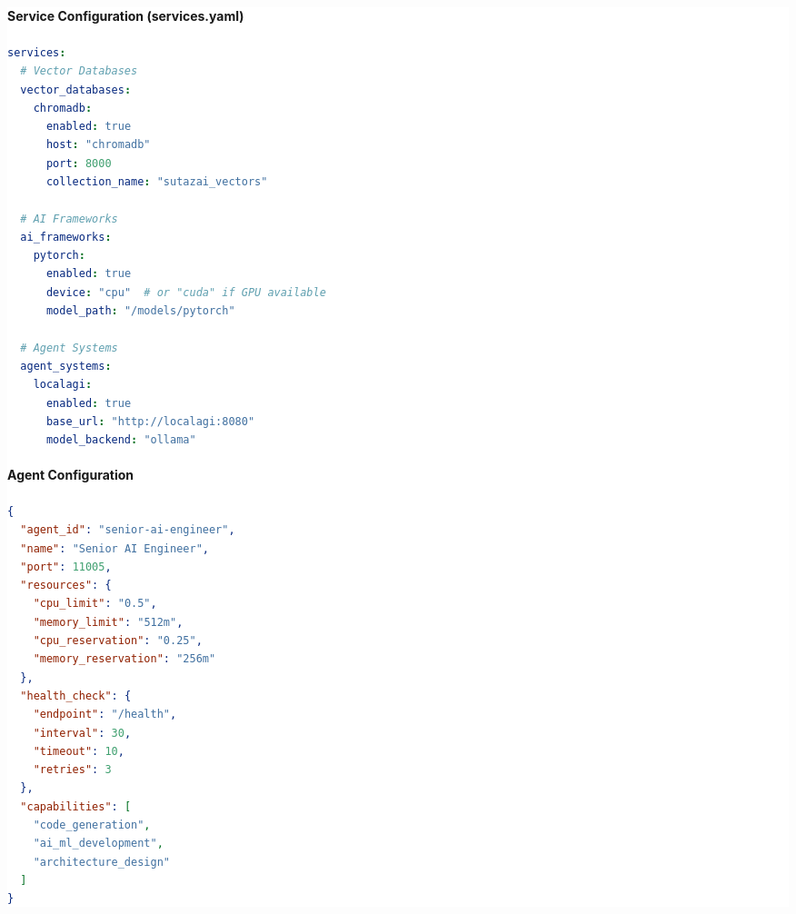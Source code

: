#### Service Configuration (services.yaml)
```yaml
services:
  # Vector Databases
  vector_databases:
    chromadb:
      enabled: true
      host: "chromadb"
      port: 8000
      collection_name: "sutazai_vectors"
    
  # AI Frameworks  
  ai_frameworks:
    pytorch:
      enabled: true
      device: "cpu"  # or "cuda" if GPU available
      model_path: "/models/pytorch"
    
  # Agent Systems
  agent_systems:
    localagi:
      enabled: true
      base_url: "http://localagi:8080"
      model_backend: "ollama"
```

#### Agent Configuration
```json
{
  "agent_id": "senior-ai-engineer",
  "name": "Senior AI Engineer",
  "port": 11005,
  "resources": {
    "cpu_limit": "0.5",
    "memory_limit": "512m",
    "cpu_reservation": "0.25",
    "memory_reservation": "256m"
  },
  "health_check": {
    "endpoint": "/health",
    "interval": 30,
    "timeout": 10,
    "retries": 3
  },
  "capabilities": [
    "code_generation",
    "ai_ml_development",
    "architecture_design"
  ]
}
```
